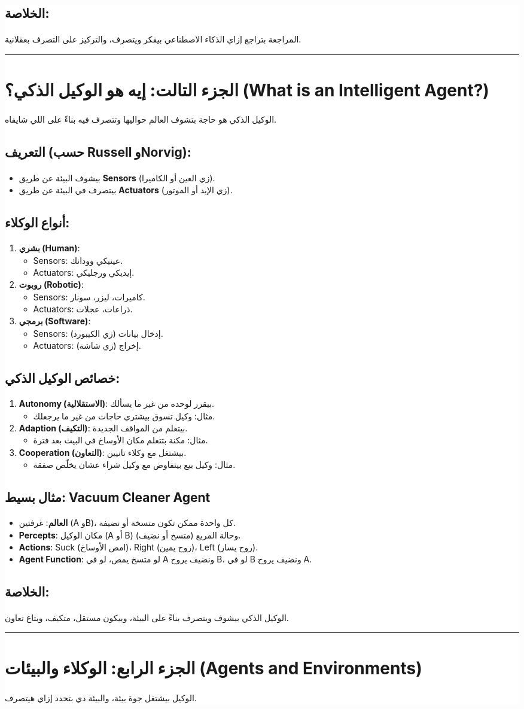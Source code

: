 ## **الخلاصة**: 
المراجعة بتراجع إزاي الذكاء الاصطناعي بيفكر ويتصرف، والتركيز على التصرف بعقلانية.

---

# **الجزء التالت: إيه هو الوكيل الذكي؟ (What is an Intelligent Agent?)**
الوكيل الذكي هو حاجة بتشوف العالم حواليها وتتصرف فيه بناءً على اللي شايفاه.

## **التعريف (حسب Russell وNorvig):**
- بيشوف البيئة عن طريق **Sensors** (زي العين أو الكاميرا).
- بيتصرف في البيئة عن طريق **Actuators** (زي الإيد أو الموتور).

## **أنواع الوكلاء:**
1. **بشري (Human)**:
   - Sensors: عينيكي وودانك.
   - Actuators: إيديكي ورجليكي.
2. **روبوت (Robotic)**:
   - Sensors: كاميرات، ليزر، سونار.
   - Actuators: ذراعات، عجلات.
3. **برمجي (Software)**:
   - Sensors: إدخال بيانات (زي الكيبورد).
   - Actuators: إخراج (زي شاشة).

## **خصائص الوكيل الذكي:**
1. **Autonomy (الاستقلالية)**: بيقرر لوحده من غير ما يسألك.
   - مثال: وكيل تسوق بيشتري حاجات من غير ما يرجعلك.
2. **Adaption (التكيف)**: بيتعلم من المواقف الجديدة.
   - مثال: مكنة بتتعلم مكان الأوساخ في البيت بعد فترة.
3. **Cooperation (التعاون)**: بيشتغل مع وكلاء تانيين.
   - مثال: وكيل بيع بيتفاوض مع وكيل شراء عشان يخلّص صفقة.

## **مثال بسيط: Vacuum Cleaner Agent**
- **العالم**: غرفتين (A وB)، كل واحدة ممكن تكون متسخة أو نضيفة.
- **Percepts**: مكان الوكيل (A أو B) وحالة المربع (متسخ أو نضيف).
- **Actions**: Suck (امص الأوساخ)، Right (روح يمين)، Left (روح يسار).
- **Agent Function**: لو متسخ يمص، لو في A ونضيف يروح B، لو في B ونضيف يروح A.

## **الخلاصة**:
الوكيل الذكي بيشوف ويتصرف بناءً على البيئة، وبيكون مستقل، متكيف، وبتاع تعاون.

---

# **الجزء الرابع: الوكلاء والبيئات (Agents and Environments)**
الوكيل بيشتغل جوة بيئة، والبيئة دي بتحدد إزاي هيتصرف.
